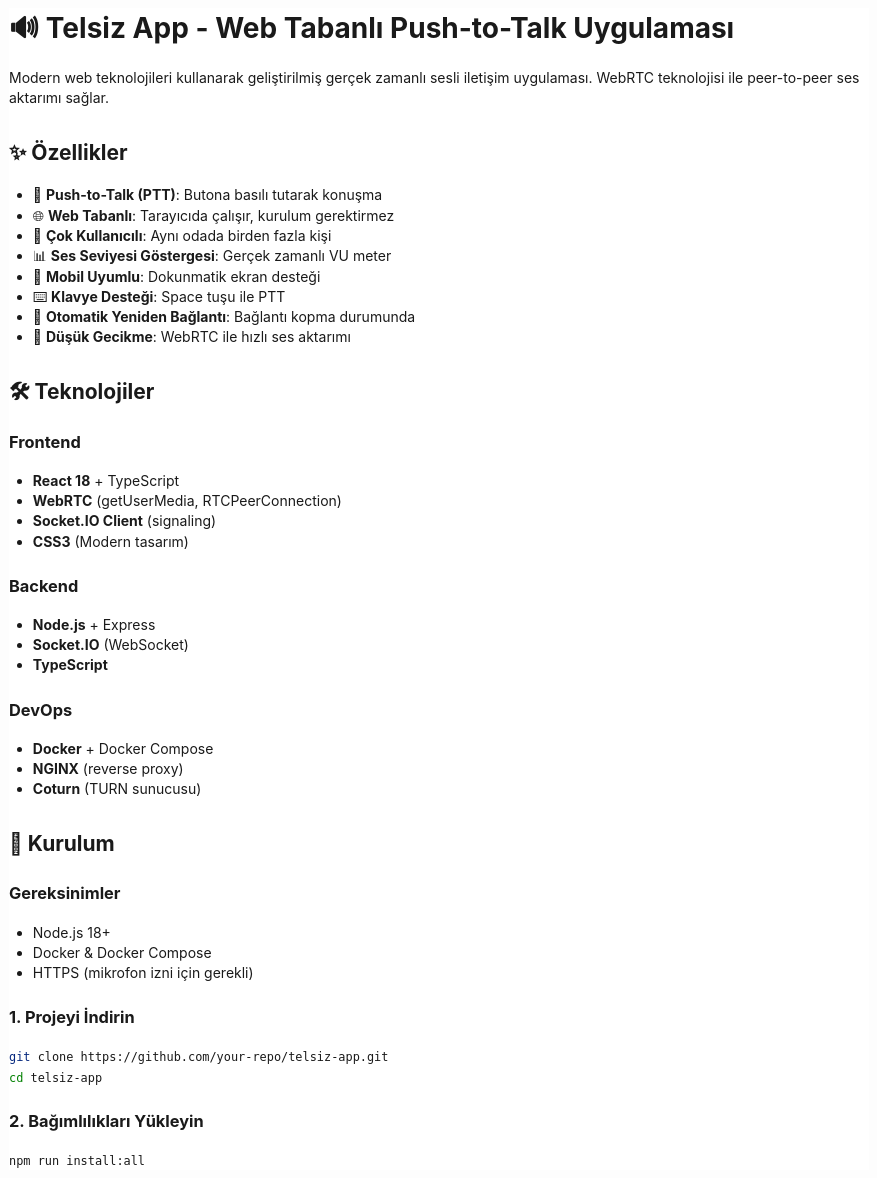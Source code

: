 # 🔊 Telsiz App - Web Tabanlı Push-to-Talk Uygulaması

Modern web teknolojileri kullanarak geliştirilmiş gerçek zamanlı sesli iletişim uygulaması. WebRTC teknolojisi ile peer-to-peer ses aktarımı sağlar.

## ✨ Özellikler

- 🎤 **Push-to-Talk (PTT)**: Butona basılı tutarak konuşma
- 🌐 **Web Tabanlı**: Tarayıcıda çalışır, kurulum gerektirmez
- 👥 **Çok Kullanıcılı**: Aynı odada birden fazla kişi
- 📊 **Ses Seviyesi Göstergesi**: Gerçek zamanlı VU meter
- 📱 **Mobil Uyumlu**: Dokunmatik ekran desteği
- ⌨️ **Klavye Desteği**: Space tuşu ile PTT
- 🔄 **Otomatik Yeniden Bağlantı**: Bağlantı kopma durumunda
- 🎯 **Düşük Gecikme**: WebRTC ile hızlı ses aktarımı

## 🛠 Teknolojiler

### Frontend
- **React 18** + TypeScript
- **WebRTC** (getUserMedia, RTCPeerConnection)
- **Socket.IO Client** (signaling)
- **CSS3** (Modern tasarım)

### Backend
- **Node.js** + Express
- **Socket.IO** (WebSocket)
- **TypeScript**

### DevOps
- **Docker** + Docker Compose
- **NGINX** (reverse proxy)
- **Coturn** (TURN sunucusu)

## 🚀 Kurulum

### Gereksinimler
- Node.js 18+
- Docker & Docker Compose
- HTTPS (mikrofon izni için gerekli)

### 1. Projeyi İndirin
```bash
git clone https://github.com/your-repo/telsiz-app.git
cd telsiz-app
```

### 2. Bağımlılıkları Yükleyin
```bash
npm run install:all
```
